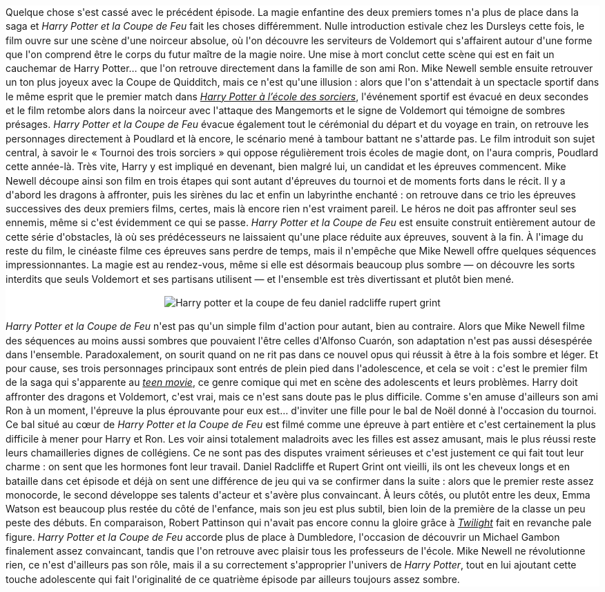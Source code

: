 <p>Quelque chose s'est cassé avec le précédent épisode. La magie enfantine des deux premiers tomes n'a plus de place dans la saga et <em>Harry Potter et la Coupe de Feu</em> fait les choses différemment. Nulle introduction estivale chez les Dursleys cette fois, le film ouvre sur une scène d'une noirceur absolue, où l'on découvre les serviteurs de Voldemort qui s'affairent autour d'une forme que l'on comprend être le corps du futur maître de la magie noire. Une mise à mort conclut cette scène qui est en fait un cauchemar de Harry Potter… que l'on retrouve directement dans la famille de son ami Ron. Mike Newell semble ensuite retrouver un ton plus joyeux avec la Coupe de Quidditch, mais ce n'est qu'une illusion : alors que l'on s'attendait à un spectacle sportif dans le même esprit que le premier match dans <a href="https://voiretmanger.fr/harry-potter-a-l-ecole-des-sorciers-colombus/" title="Harry Potter à l’école des sorciers, Chris Colombus"><em>Harry Potter à l’école des sorciers</em></a>, l'événement sportif est évacué en deux secondes et le film retombe alors dans la noirceur avec l'attaque des Mangemorts et le signe de Voldemort qui témoigne de sombres présages. <em>Harry Potter et la Coupe de Feu</em> évacue également tout le cérémonial du départ et du voyage en train, on retrouve les personnages directement à Poudlard et là encore, le scénario mené à tambour battant ne s'attarde pas. Le film introduit son sujet central, à savoir le « Tournoi des trois sorciers » qui oppose régulièrement trois écoles de magie dont, on l'aura compris, Poudlard cette année-là. Très vite, Harry y est impliqué en devenant, bien malgré lui, un candidat et les épreuves commencent. Mike Newell découpe ainsi son film en trois étapes qui sont autant d'épreuves du tournoi et de moments forts dans le récit. Il y a d'abord les dragons à affronter, puis les sirènes du lac et enfin un labyrinthe enchanté : on retrouve dans ce trio les épreuves successives des deux premiers films, certes, mais là encore rien n'est vraiment pareil. Le héros ne doit pas affronter seul ses ennemis, même si c'est évidemment ce qui se passe. <em>Harry Potter et la Coupe de Feu</em> est ensuite construit entièrement autour de cette série d'obstacles, là où ses prédécesseurs ne laissaient qu'une place réduite aux épreuves, souvent à la fin. À l'image du reste du film, le cinéaste filme ces épreuves sans perdre de temps, mais il n'empêche que Mike Newell offre quelques séquences impressionnantes. La magie est au rendez-vous, même si elle est désormais beaucoup plus sombre — on découvre les sorts interdits que seuls Voldemort et ses partisans utilisent — et l'ensemble est très divertissant et plutôt bien mené. </p>

<div style="text-align:center;"><img class="aligncenter" src="https://voiretmanger.fr/wp-content/uploads/2013/05/harry-potter-et-la-coupe-de-feu-daniel-radcliffe-rupert-grint.jpg" alt="Harry potter et la coupe de feu daniel radcliffe rupert grint" title="harry-potter-et-la-coupe-de-feu-daniel-radcliffe-rupert-grint.jpg" width="100%" /></div>

<p><em>Harry Potter et la Coupe de Feu</em> n'est pas qu'un simple film d'action pour autant, bien au contraire. Alors que Mike Newell filme des séquences au moins aussi sombres que pouvaient l'être celles d'Alfonso Cuarón, son adaptation n'est pas aussi désespérée dans l'ensemble. Paradoxalement, on sourit quand on ne rit pas dans ce nouvel opus qui réussit à être à la fois sombre et léger. Et pour cause, ses trois personnages principaux sont entrés de plein pied dans l'adolescence, et cela se voit : c'est le premier film de la saga qui s'apparente au <a href="http://fr.wikipedia.org/wiki/Teen_movie"><em>teen movie</em></a>, ce genre comique qui met en scène des adolescents et leurs problèmes. Harry doit affronter des dragons et Voldemort, c'est vrai, mais ce n'est sans doute pas le plus difficile. Comme s'en amuse d'ailleurs son ami Ron à un moment, l'épreuve la plus éprouvante pour eux est… d'inviter une fille pour le bal de Noël donné à l'occasion du tournoi. Ce bal situé au cœur de <em>Harry Potter et la Coupe de Feu</em> est filmé comme une épreuve à part entière et c'est certainement la plus difficile à mener pour Harry et Ron. Les voir ainsi totalement maladroits avec les filles est assez amusant, mais le plus réussi reste leurs chamailleries dignes de collégiens. Ce ne sont pas des disputes vraiment sérieuses et c'est justement ce qui fait tout leur charme : on sent que les hormones font leur travail. Daniel Radcliffe et Rupert Grint ont vieilli, ils ont les cheveux longs et en bataille dans cet épisode et déjà on sent une différence de jeu qui va se confirmer dans la suite : alors que le premier reste assez monocorde, le second développe ses talents d'acteur et s'avère plus convaincant. À leurs côtés, ou plutôt entre les deux, Emma Watson est beaucoup plus restée du côté de l'enfance, mais son jeu est plus subtil, bien loin de la première de la classe un peu peste des débuts. En comparaison, Robert Pattinson qui n'avait pas encore connu la gloire grâce à <a href="https://voiretmanger.fr/saga/twilight/"><em>Twilight</em></a> fait en revanche pale figure. <em>Harry Potter et la Coupe de Feu</em> accorde plus de place à Dumbledore, l'occasion de découvrir un Michael Gambon finalement assez convaincant, tandis que l'on retrouve avec plaisir tous les professeurs de l'école. Mike Newell ne révolutionne rien, ce n'est d'ailleurs pas son rôle, mais il a su correctement s'approprier l'univers de <em>Harry Potter</em>, tout en lui ajoutant cette touche adolescente qui fait l'originalité de ce quatrième épisode par ailleurs toujours assez sombre.</p>
